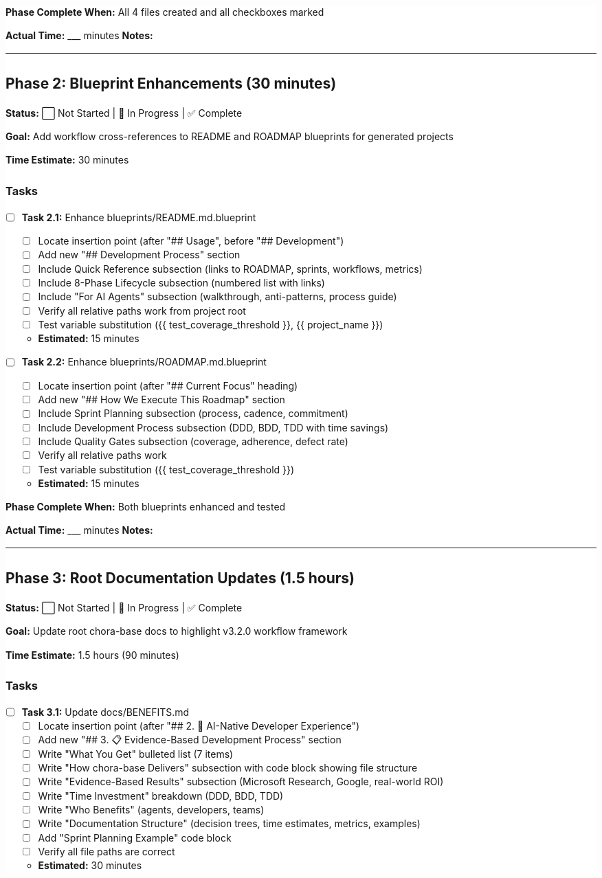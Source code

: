 **Phase Complete When:** All 4 files created and all checkboxes marked

**Actual Time:** ___ minutes
**Notes:**

---

## Phase 2: Blueprint Enhancements (30 minutes)

**Status:** ⬜ Not Started | 🔄 In Progress | ✅ Complete

**Goal:** Add workflow cross-references to README and ROADMAP blueprints for generated projects

**Time Estimate:** 30 minutes

### Tasks

- [ ] **Task 2.1:** Enhance blueprints/README.md.blueprint
  - [ ] Locate insertion point (after "## Usage", before "## Development")
  - [ ] Add new "## Development Process" section
  - [ ] Include Quick Reference subsection (links to ROADMAP, sprints, workflows, metrics)
  - [ ] Include 8-Phase Lifecycle subsection (numbered list with links)
  - [ ] Include "For AI Agents" subsection (walkthrough, anti-patterns, process guide)
  - [ ] Verify all relative paths work from project root
  - [ ] Test variable substitution ({{ test_coverage_threshold }}, {{ project_name }})
  - **Estimated:** 15 minutes

- [ ] **Task 2.2:** Enhance blueprints/ROADMAP.md.blueprint
  - [ ] Locate insertion point (after "## Current Focus" heading)
  - [ ] Add new "## How We Execute This Roadmap" section
  - [ ] Include Sprint Planning subsection (process, cadence, commitment)
  - [ ] Include Development Process subsection (DDD, BDD, TDD with time savings)
  - [ ] Include Quality Gates subsection (coverage, adherence, defect rate)
  - [ ] Verify all relative paths work
  - [ ] Test variable substitution ({{ test_coverage_threshold }})
  - **Estimated:** 15 minutes

**Phase Complete When:** Both blueprints enhanced and tested

**Actual Time:** ___ minutes
**Notes:**

---

## Phase 3: Root Documentation Updates (1.5 hours)

**Status:** ⬜ Not Started | 🔄 In Progress | ✅ Complete

**Goal:** Update root chora-base docs to highlight v3.2.0 workflow framework

**Time Estimate:** 1.5 hours (90 minutes)

### Tasks

- [ ] **Task 3.1:** Update docs/BENEFITS.md
  - [ ] Locate insertion point (after "## 2. 🤖 AI-Native Developer Experience")
  - [ ] Add new "## 3. 📋 Evidence-Based Development Process" section
  - [ ] Write "What You Get" bulleted list (7 items)
  - [ ] Write "How chora-base Delivers" subsection with code block showing file structure
  - [ ] Write "Evidence-Based Results" subsection (Microsoft Research, Google, real-world ROI)
  - [ ] Write "Time Investment" breakdown (DDD, BDD, TDD)
  - [ ] Write "Who Benefits" (agents, developers, teams)
  - [ ] Write "Documentation Structure" (decision trees, time estimates, metrics, examples)
  - [ ] Add "Sprint Planning Example" code block
  - [ ] Verify all file paths are correct
  - **Estimated:** 30 minutes
